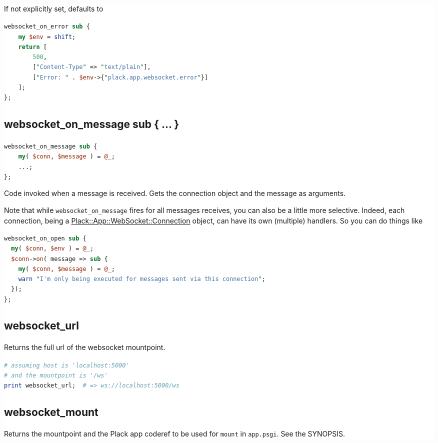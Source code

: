 If not explicitly set, defaults to

```perl
websocket_on_error sub {
    my $env = shift;
    return [ 
        500,
        ["Content-Type" => "text/plain"],
        ["Error: " . $env->{"plack.app.websocket.error"}]
    ];
};
```

## websocket\_on\_message sub { ... }

```perl
websocket_on_message sub {
    my( $conn, $message ) = @_;
    ...;
};
```

Code invoked when a message is received. Gets the connection
object and the message as arguments.

Note that while `websocket_on_message` fires for all messages receives, you can
also be a little more selective. Indeed, each connection, being a [Plack::App::WebSocket::Connection](https://metacpan.org/pod/Plack::App::WebSocket::Connection)
object, can have its own (multiple) handlers. So you can do things like

```perl
websocket_on_open sub {
  my( $conn, $env ) = @_;
  $conn->on( message => sub {
    my( $conn, $message ) = @_;
    warn "I'm only being executed for messages sent via this connection";
  });
};
```

## websocket\_url

Returns the full url of the websocket mountpoint.

```perl
# assuming host is 'localhost:5000'
# and the mountpoint is '/ws'
print websocket_url;  # => ws://localhost:5000/ws
```

## websocket\_mount 

Returns the mountpoint and the Plack app coderef to be
used for `mount` in `app.psgi`. See the SYNOPSIS.
